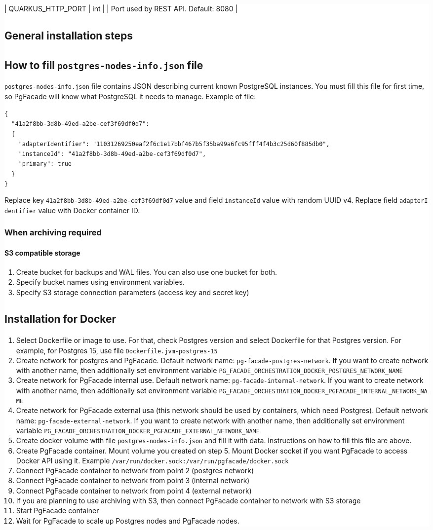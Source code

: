 | QUARKUS_HTTP_PORT                                            | int      |        | Port used by REST API. Default: 8080 |

## General installation steps

## How to fill `postgres-nodes-info.json` file

`postgres-nodes-info.json` file contains JSON describing current known PostgreSQL instances. You must fill this file for first time, so PgFacade will know what PostgreSQL it needs to manage. Example of file:
```
{
  "41a2f8bb-3d8b-49ed-a2be-cef3f69df0d7": 
  {
    "adapterIdentifier": "11031269250eaf2f6c1e17bbf467b5f35ba99a6fc95fff4f4b3c25d60f885db0",
    "instanceId": "41a2f8bb-3d8b-49ed-a2be-cef3f69df0d7",
    "primary": true
  }
}
```

Replace key `41a2f8bb-3d8b-49ed-a2be-cef3f69df0d7` value and field `instanceId` value with random UUID v4. Replace field `adapterIdentifier` value with Docker container ID.

### When archiving required

#### S3 compatible storage
1. Create bucket for backups and WAL files. You can also use one bucket for both. 
2. Specify bucket names using environment variables.
3. Specify S3 storage connection parameters (access key and secret key)

## Installation for Docker
1. Select Dockerfile or image to use. For that, check Postgres version and select Dockerfile for that Postgres version. For example, for Postgres 15, use file `Dockerfile.jvm-postgres-15`
2. Create network for postgres and PgFacade. Default network name: `pg-facade-postgres-network`. If you want to create network with another name, then additionally set environment variable `PG_FACADE_ORCHESTRATION_DOCKER_POSTGRES_NETWORK_NAME`
3. Create network for PgFacade internal use. Default network name: `pg-facade-internal-network`. If you want to create network with another name, then additionally set environment variable `PG_FACADE_ORCHESTRATION_DOCKER_PGFACADE_INTERNAL_NETWORK_NAME`
4. Create network for PgFacade external usa (this network should be used by containers, which need Postgres). Default network name: `pg-facade-external-network`. If you want to create network with another name, then additionally set environment variable `PG_FACADE_ORCHESTRATION_DOCKER_PGFACADE_EXTERNAL_NETWORK_NAME`
5. Create docker volume with file `postgres-nodes-info.json` and fill it with data. Instructions on how to fill this file are above.
6. Create PgFacade container. Mount volume you created on step 5. Mount Docker socket if you want PgFacade to access Docker API using it. Example `/var/run/docker.sock:/var/run/pgfacade/docker.sock`
7. Connect PgFacade container to network from point 2 (postgres network)
8. Connect PgFacade container to network from point 3 (internal network)
9. Connect PgFacade container to network from point 4 (external network)
10. If you are planning to use archiving with S3, then connect PgFacade container to network with S3 storage
11. Start PgFacade container
12. Wait for PgFacade to scale up Postgres nodes and PgFacade nodes.
